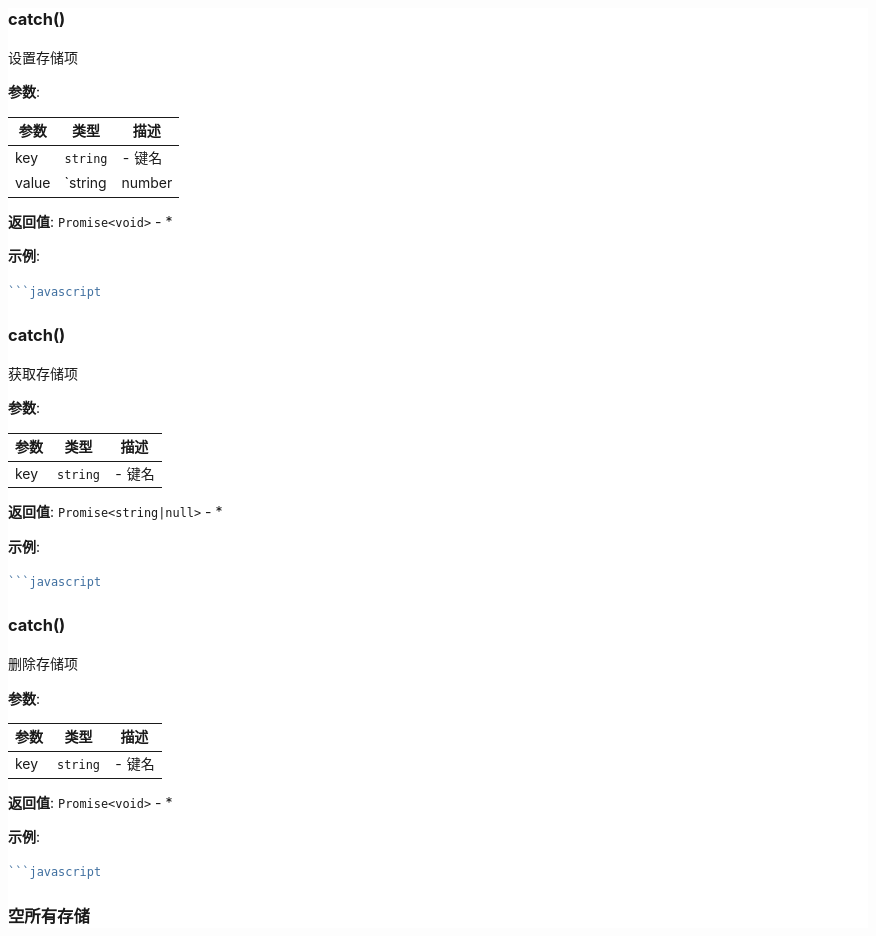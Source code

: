 ### catch()

设置存储项

**参数**:

| 参数 | 类型 | 描述 |
|------|------|------|
| key | `string` | - 键名 |
| value | `string|number|boolean` | - 键值 |

**返回值**: `Promise<void>` - *

**示例**:

```javascript
```javascript
```

### catch()

获取存储项

**参数**:

| 参数 | 类型 | 描述 |
|------|------|------|
| key | `string` | - 键名 |

**返回值**: `Promise<string|null>` - *

**示例**:

```javascript
```javascript
```

### catch()

删除存储项

**参数**:

| 参数 | 类型 | 描述 |
|------|------|------|
| key | `string` | - 键名 |

**返回值**: `Promise<void>` - *

**示例**:

```javascript
```javascript
```

### 空所有存储
